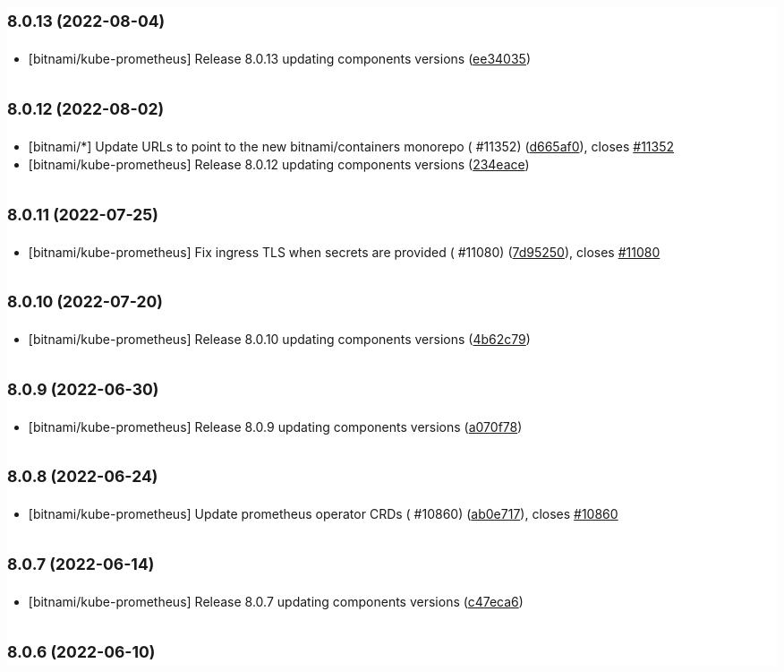 ## <small>8.0.13 (2022-08-04)</small>

* [bitnami/kube-prometheus] Release 8.0.13 updating components
  versions ([ee34035](https://github.com/bitnami/charts/commit/ee3403570fd46ad8dcd27566dc41f7712faad283))

## <small>8.0.12 (2022-08-02)</small>

* [bitnami/*] Update URLs to point to the new bitnami/containers monorepo (
  #11352) ([d665af0](https://github.com/bitnami/charts/commit/d665af0c708846192d8d5fb2f5f9ea65dd464ab0)),
  closes [#11352](https://github.com/bitnami/charts/issues/11352)
* [bitnami/kube-prometheus] Release 8.0.12 updating components
  versions ([234eace](https://github.com/bitnami/charts/commit/234eace289c76425881a2d6d531b69588abf3275))

## <small>8.0.11 (2022-07-25)</small>

* [bitnami/kube-prometheus] Fix ingress TLS when secrets are provided (
  #11080) ([7d95250](https://github.com/bitnami/charts/commit/7d95250901ad78e62334d44ad91afcd31ba4a544)),
  closes [#11080](https://github.com/bitnami/charts/issues/11080)

## <small>8.0.10 (2022-07-20)</small>

* [bitnami/kube-prometheus] Release 8.0.10 updating components
  versions ([4b62c79](https://github.com/bitnami/charts/commit/4b62c7927061b6354dccc88e380845dc4cdf751c))

## <small>8.0.9 (2022-06-30)</small>

* [bitnami/kube-prometheus] Release 8.0.9 updating components
  versions ([a070f78](https://github.com/bitnami/charts/commit/a070f7867b60a80b4653e46491eaeb2b0dcf62dc))

## <small>8.0.8 (2022-06-24)</small>

* [bitnami/kube-prometheus] Update prometheus operator CRDs (
  #10860) ([ab0e717](https://github.com/bitnami/charts/commit/ab0e71713b05869b2f5db0e834cc21d7443fe0da)),
  closes [#10860](https://github.com/bitnami/charts/issues/10860)

## <small>8.0.7 (2022-06-14)</small>

* [bitnami/kube-prometheus] Release 8.0.7 updating components
  versions ([c47eca6](https://github.com/bitnami/charts/commit/c47eca62dbf83c79ee3546930e8622926a363ffa))

## <small>8.0.6 (2022-06-10)</small>
